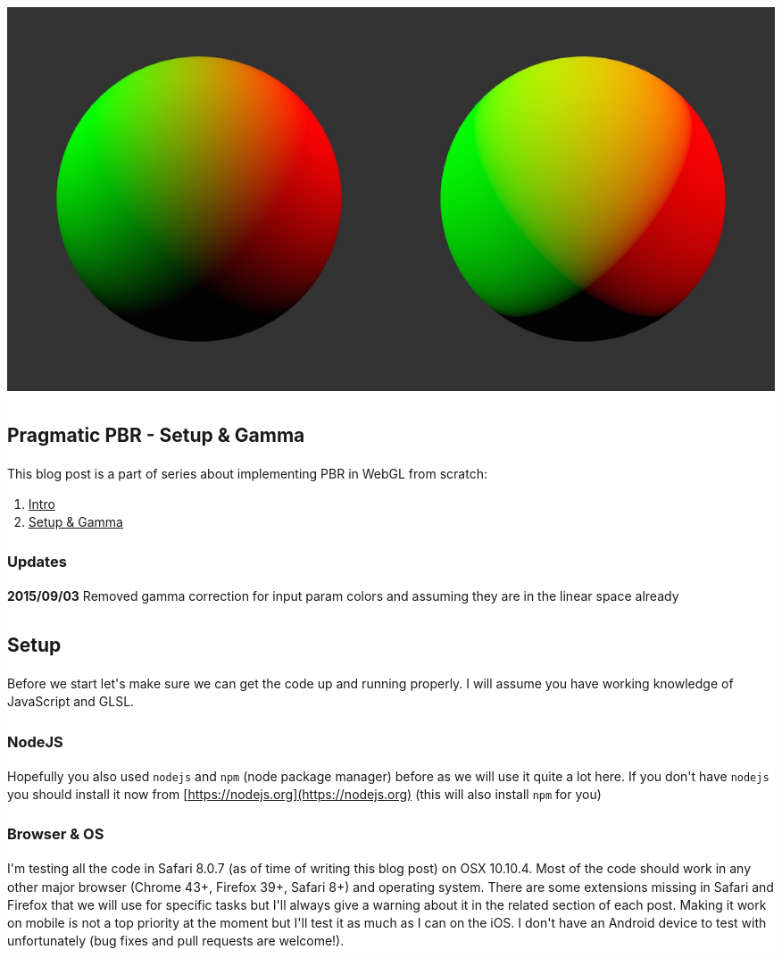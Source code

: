 ![](img/200.jpg)
## Pragmatic PBR - Setup & Gamma

This blog post is a part of series about implementing PBR in WebGL from scratch:

1. [Intro](http://marcinignac.com/blog/pragmatic-pbr-intro)
2. [Setup & Gamma](http://marcinignac.com/blog/pragmatic-pbr-setup-and-gamma)

### Updates

**2015/09/03** Removed gamma correction for input param colors and assuming they are in the linear space already

## Setup

Before we start let's make sure we can get the code up and running properly. I will assume you have working knowledge of JavaScript and GLSL.

### NodeJS

Hopefully you also used `nodejs` and `npm` (node package manager) before as we will use it quite a lot here. If you don't have `nodejs` you should install it now from [https://nodejs.org](https://nodejs.org) (this will also install `npm` for you)

### Browser & OS

I'm testing all the code in Safari 8.0.7 (as of time of writing this blog post) on OSX 10.10.4. Most of the code should work in any other major browser (Chrome 43+, Firefox 39+, Safari 8+) and operating system. There are some extensions missing in Safari and Firefox that we will use for specific tasks but I'll always give a warning about it in the related section of each post. Making it work on mobile is not a top priority at the moment but I'll test it as much as I can on the iOS. I don't have an Android device to test with unfortunately (bug fixes and pull requests are welcome!).
